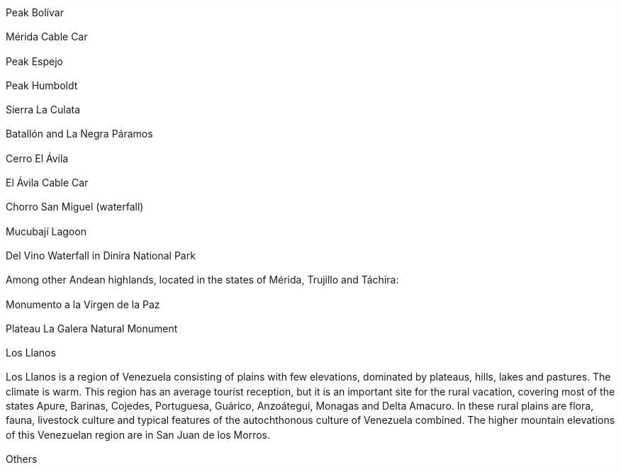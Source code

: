 
Peak Bolívar



Mérida Cable Car



Peak Espejo



Peak Humboldt



Sierra La Culata



Batallón and La Negra Páramos



Cerro El Ávila



El Ávila Cable Car



Chorro San Miguel (waterfall)



Mucubají Lagoon



Del Vino Waterfall in Dinira National Park



Among other Andean highlands, located in the states of Mérida, Trujillo and Táchira:



Monumento a la Virgen de la Paz



Plateau La Galera Natural Monument



Los Llanos



Los Llanos is a region of Venezuela consisting of plains with few elevations, dominated by plateaus, hills, lakes and pastures. The climate is warm. This region has an average tourist reception, but it is an important site for the rural vacation, covering most of the states Apure, Barinas, Cojedes, Portuguesa, Guárico, Anzoátegui, Monagas and Delta Amacuro. In these rural plains are flora, fauna, livestock culture and typical features of the autochthonous culture of Venezuela combined. The higher mountain elevations of this Venezuelan region are in San Juan de los Morros.







Others
